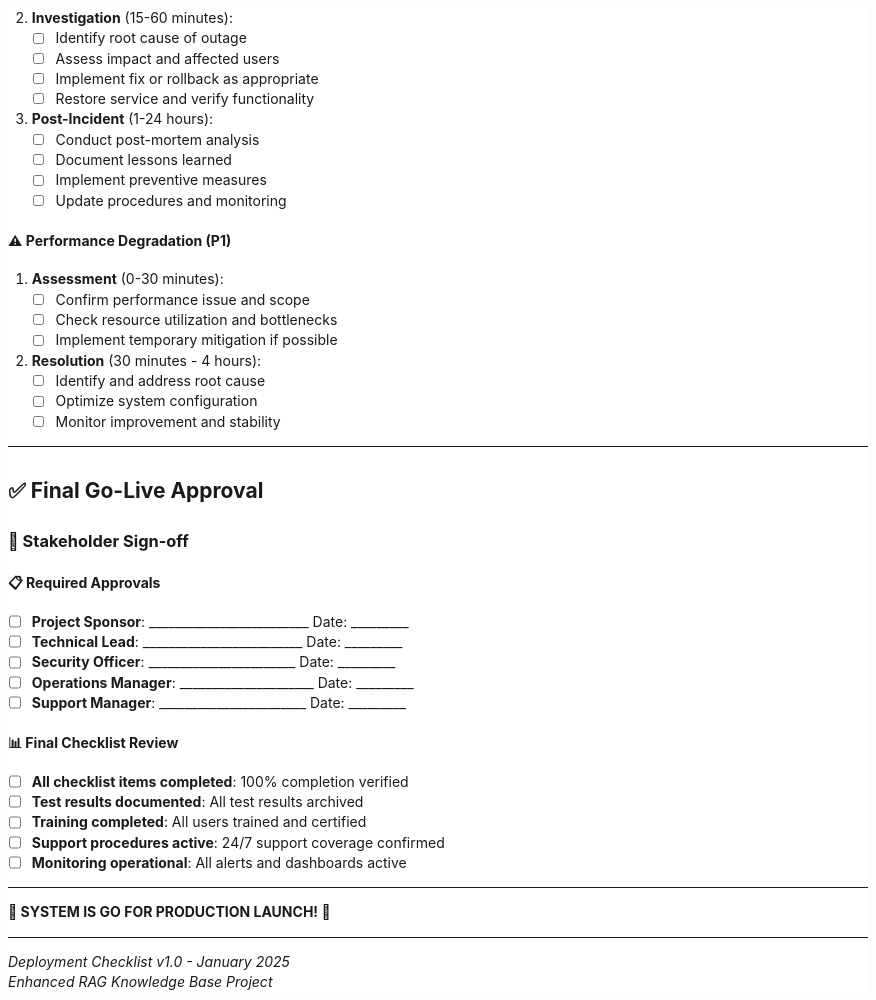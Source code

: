 2. **Investigation** (15-60 minutes):
   - [ ] Identify root cause of outage
   - [ ] Assess impact and affected users
   - [ ] Implement fix or rollback as appropriate
   - [ ] Restore service and verify functionality

3. **Post-Incident** (1-24 hours):
   - [ ] Conduct post-mortem analysis
   - [ ] Document lessons learned
   - [ ] Implement preventive measures
   - [ ] Update procedures and monitoring

#### **⚠️ Performance Degradation (P1)**
1. **Assessment** (0-30 minutes):
   - [ ] Confirm performance issue and scope
   - [ ] Check resource utilization and bottlenecks
   - [ ] Implement temporary mitigation if possible

2. **Resolution** (30 minutes - 4 hours):
   - [ ] Identify and address root cause
   - [ ] Optimize system configuration
   - [ ] Monitor improvement and stability

---

## ✅ Final Go-Live Approval

### **👥 Stakeholder Sign-off**

#### **📋 Required Approvals**
- [ ] **Project Sponsor**: _________________________ Date: _________
- [ ] **Technical Lead**: _________________________ Date: _________  
- [ ] **Security Officer**: _______________________ Date: _________
- [ ] **Operations Manager**: _____________________ Date: _________
- [ ] **Support Manager**: _______________________ Date: _________

#### **📊 Final Checklist Review**
- [ ] **All checklist items completed**: 100% completion verified
- [ ] **Test results documented**: All test results archived
- [ ] **Training completed**: All users trained and certified
- [ ] **Support procedures active**: 24/7 support coverage confirmed
- [ ] **Monitoring operational**: All alerts and dashboards active

---

**🎉 SYSTEM IS GO FOR PRODUCTION LAUNCH! 🚀**

---

*Deployment Checklist v1.0 - January 2025*  
*Enhanced RAG Knowledge Base Project* 